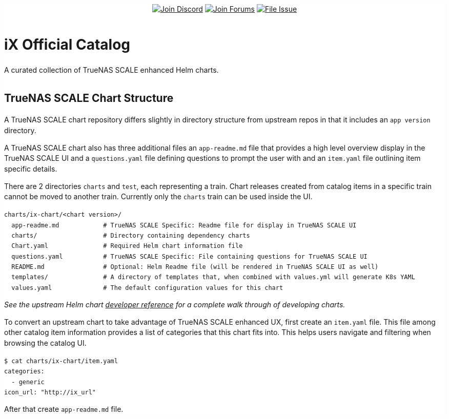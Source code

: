 <p align="center">
 <a href="https://discord.gg/Q3St5fPETd"><img alt="Join Discord" src="https://badgen.net/discord/members/Q3St5fPETd/?icon=discord&label=Join%20the%20TrueNAS%20Community" /></a>
 <a href="https://www.truenas.com/community/"><img alt="Join Forums" src="https://badgen.net/badge/Forums/Post%20Now//purple" /></a>
 <a href="https://jira.ixsystems.com"><img alt="File Issue" src="https://badgen.net/badge/Jira/File%20Issue//red?icon=jira" /></a>
</p>

# iX Official Catalog

A curated collection of TrueNAS SCALE enhanced Helm charts.

## TrueNAS SCALE Chart Structure

A TrueNAS SCALE chart repository differs slightly in directory structure from upstream repos in that it includes an `app version` directory.

A TrueNAS SCALE chart also has three additional files an `app-readme.md` file that provides a high level overview display in the TrueNAS SCALE UI and a `questions.yaml` file defining questions to prompt the user with and an `item.yaml` file outlining item specific details.

There are 2 directories `charts` and `test`, each representing a train. Chart releases created from catalog items in a specific train cannot be moved to another train. Currently only the `charts` train can be used inside the UI.

```shell
charts/ix-chart/<chart version>/
  app-readme.md            # TrueNAS SCALE Specific: Readme file for display in TrueNAS SCALE UI
  charts/                  # Directory containing dependency charts
  Chart.yaml               # Required Helm chart information file
  questions.yaml           # TrueNAS SCALE Specific: File containing questions for TrueNAS SCALE UI
  README.md                # Optional: Helm Readme file (will be rendered in TrueNAS SCALE UI as well)
  templates/               # A directory of templates that, when combined with values.yml will generate K8s YAML
  values.yaml              # The default configuration values for this chart
```

_See the upstream Helm chart [developer reference](https://helm.sh/docs/chart_template_guide/) for a complete walk through of developing charts._

To convert an upstream chart to take advantage of TrueNAS SCALE enhanced UX, first create an `item.yaml` file.
This file among other catalog item information provides a list of categories that this chart fits into. This helps users navigate and filtering when browsing the catalog UI.

```shell
$ cat charts/ix-chart/item.yaml
categories:
  - generic
icon_url: "http://ix_url"
```

After that create `app-readme.md` file.
